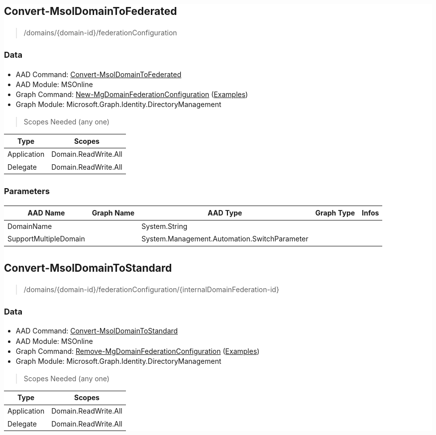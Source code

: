 ## Convert-MsolDomainToFederated

> /domains/{domain-id}/federationConfiguration

### Data

+ AAD Command: [Convert-MsolDomainToFederated](https://docs.microsoft.com/en-us/powershell/module/MSOnline/Convert-MsolDomainToFederated)
+ AAD Module: MSOnline
+ Graph Command: [New-MgDomainFederationConfiguration](https://docs.microsoft.com/en-us/powershell/module/Microsoft.Graph.Identity.DirectoryManagement/New-MgDomainFederationConfiguration) ([Examples](https://github.com/orgs/msgraph/discussions?discussions_q=New-MgDomainFederationConfiguration))
+ Graph Module: Microsoft.Graph.Identity.DirectoryManagement

> Scopes Needed (any one)

|Type|Scopes|
|---|---|
|Application|Domain.ReadWrite.All|
|Delegate|Domain.ReadWrite.All|

### Parameters

|AAD Name|Graph Name|AAD Type|Graph Type|Infos|
|---|---|---|---|---|
|DomainName||System.String|||
|SupportMultipleDomain||System.Management.Automation.SwitchParameter|||

## Convert-MsolDomainToStandard

> /domains/{domain-id}/federationConfiguration/{internalDomainFederation-id}

### Data

+ AAD Command: [Convert-MsolDomainToStandard](https://docs.microsoft.com/en-us/powershell/module/MSOnline/Convert-MsolDomainToStandard)
+ AAD Module: MSOnline
+ Graph Command: [Remove-MgDomainFederationConfiguration](https://docs.microsoft.com/en-us/powershell/module/Microsoft.Graph.Identity.DirectoryManagement/Remove-MgDomainFederationConfiguration) ([Examples](https://github.com/orgs/msgraph/discussions?discussions_q=Remove-MgDomainFederationConfiguration))
+ Graph Module: Microsoft.Graph.Identity.DirectoryManagement

> Scopes Needed (any one)

|Type|Scopes|
|---|---|
|Application|Domain.ReadWrite.All|
|Delegate|Domain.ReadWrite.All|

